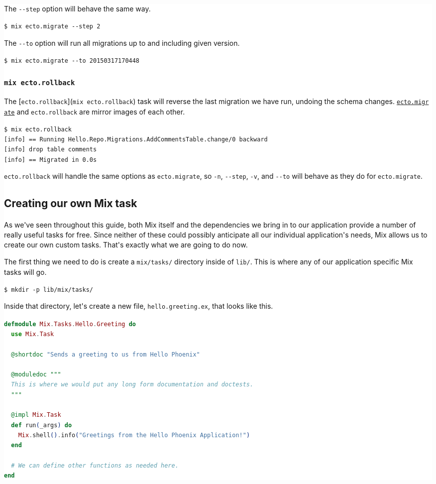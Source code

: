 The `--step` option will behave the same way.

```console
$ mix ecto.migrate --step 2
```

The `--to` option will run all migrations up to and including given version.

```console
$ mix ecto.migrate --to 20150317170448
```

### `mix ecto.rollback`

The [`ecto.rollback`](`mix ecto.rollback`) task will reverse the last migration we have run, undoing the schema changes. [`ecto.migrate`](#mix-ecto-migrate) and `ecto.rollback` are mirror images of each other.

```console
$ mix ecto.rollback
[info] == Running Hello.Repo.Migrations.AddCommentsTable.change/0 backward
[info] drop table comments
[info] == Migrated in 0.0s
```

`ecto.rollback` will handle the same options as `ecto.migrate`, so `-n`, `--step`, `-v`, and `--to` will behave as they do for `ecto.migrate`.

## Creating our own Mix task

As we've seen throughout this guide, both Mix itself and the dependencies we bring in to our application provide a number of really useful tasks for free. Since neither of these could possibly anticipate all our individual application's needs, Mix allows us to create our own custom tasks. That's exactly what we are going to do now.

The first thing we need to do is create a `mix/tasks/` directory inside of `lib/`. This is where any of our application specific Mix tasks will go.

```console
$ mkdir -p lib/mix/tasks/
```

Inside that directory, let's create a new file, `hello.greeting.ex`, that looks like this.

```elixir
defmodule Mix.Tasks.Hello.Greeting do
  use Mix.Task

  @shortdoc "Sends a greeting to us from Hello Phoenix"

  @moduledoc """
  This is where we would put any long form documentation and doctests.
  """

  @impl Mix.Task
  def run(_args) do
    Mix.shell().info("Greetings from the Hello Phoenix Application!")
  end

  # We can define other functions as needed here.
end
```
